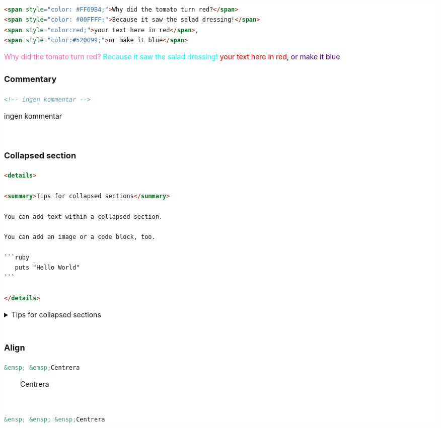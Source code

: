 ```html
<span style="color: #FF69B4;">Why did the tomato turn red?</span>
<span style="color: #00FFFF;">Because it saw the salad dressing!</span>
<span style="color:red;">your text here in red</span>,
<span style="color:#520099;">or make it blue</span>
```

<span style="color: #FF69B4;">Why did the tomato turn red?</span>
<span style="color: #00FFFF;">Because it saw the salad dressing!</span>
<span style="color:red;">your text here in red</span>,
<span style="color:#520099;">or make it blue</span>

### Commentary

```html
<!-- ingen kommentar -->  
```

ingen kommentar  

<br>  

### Collapsed section

````html
<details>

<summary>Tips for collapsed sections</summary>

You can add text within a collapsed section. 

You can add an image or a code block, too.

```ruby
   puts "Hello World"
```

</details>
````  

<details><summary>Tips for collapsed sections</summary></details>

<br>  

### Align

```html
&emsp; &emsp;Centrera
```

&emsp; &emsp;Centrera

<br>

```html
&ensp; &ensp; &ensp;Centrera
```
